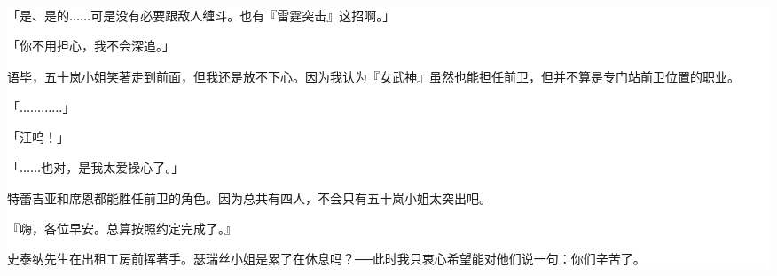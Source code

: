 「是、是的……可是没有必要跟敌人缠斗。也有『雷霆突击』这招啊。」

「你不用担心，我不会深追。」

语毕，五十岚小姐笑著走到前面，但我还是放不下心。因为我认为『女武神』虽然也能担任前卫，但并不算是专门站前卫位置的职业。

「…………」

「汪呜！」

「……也对，是我太爱操心了。」

特蕾吉亚和席恩都能胜任前卫的角色。因为总共有四人，不会只有五十岚小姐太突出吧。

『嗨，各位早安。总算按照约定完成了。』

史泰纳先生在出租工房前挥著手。瑟瑞丝小姐是累了在休息吗？──此时我只衷心希望能对他们说一句：你们辛苦了。

